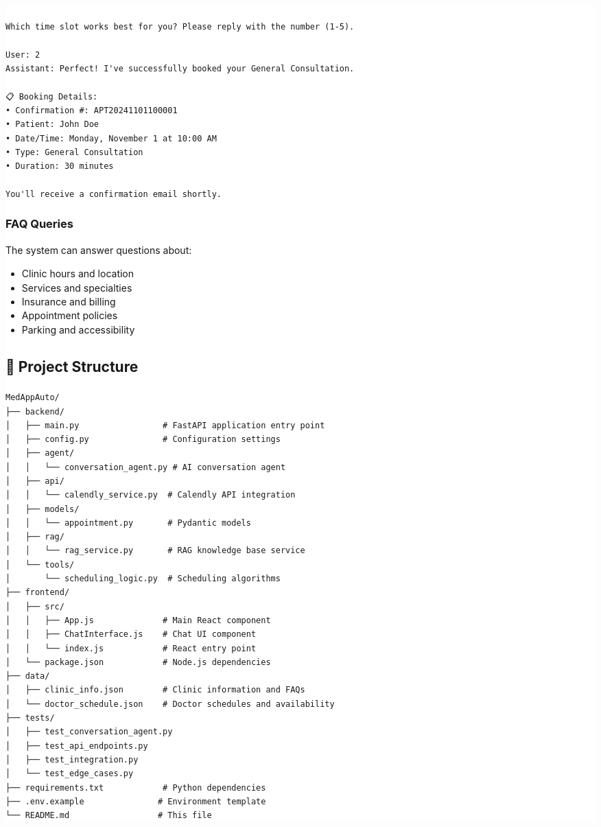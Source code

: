 ```

Which time slot works best for you? Please reply with the number (1-5).

User: 2
Assistant: Perfect! I've successfully booked your General Consultation.

📋 Booking Details:
• Confirmation #: APT20241101100001
• Patient: John Doe
• Date/Time: Monday, November 1 at 10:00 AM
• Type: General Consultation
• Duration: 30 minutes

You'll receive a confirmation email shortly.
```

### FAQ Queries

The system can answer questions about:
- Clinic hours and location
- Services and specialties
- Insurance and billing
- Appointment policies
- Parking and accessibility

## 📁 Project Structure

```
MedAppAuto/
├── backend/
│   ├── main.py                 # FastAPI application entry point
│   ├── config.py               # Configuration settings
│   ├── agent/
│   │   └── conversation_agent.py # AI conversation agent
│   ├── api/
│   │   └── calendly_service.py  # Calendly API integration
│   ├── models/
│   │   └── appointment.py       # Pydantic models
│   ├── rag/
│   │   └── rag_service.py       # RAG knowledge base service
│   └── tools/
│       └── scheduling_logic.py  # Scheduling algorithms
├── frontend/
│   ├── src/
│   │   ├── App.js              # Main React component
│   │   ├── ChatInterface.js    # Chat UI component
│   │   └── index.js            # React entry point
│   └── package.json            # Node.js dependencies
├── data/
│   ├── clinic_info.json        # Clinic information and FAQs
│   └── doctor_schedule.json    # Doctor schedules and availability
├── tests/
│   ├── test_conversation_agent.py
│   ├── test_api_endpoints.py
│   ├── test_integration.py
│   └── test_edge_cases.py
├── requirements.txt            # Python dependencies
├── .env.example               # Environment template
└── README.md                  # This file
```
